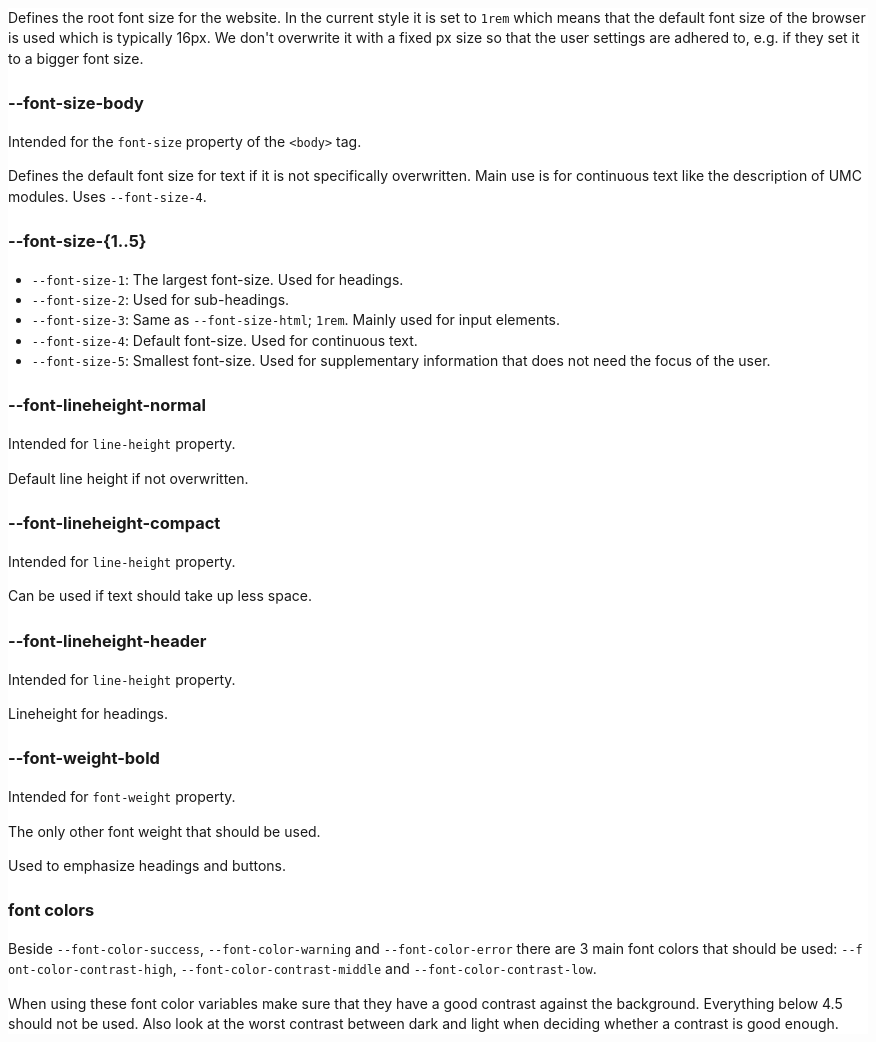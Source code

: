 Defines the root font size for the website. In the current style it is set to `1rem` which means that
the default font size of the browser is used which is typically 16px. We don't overwrite it with a fixed
px size so that the user settings are adhered to, e.g. if they set it to a bigger font size.

### --font-size-body

Intended for the `font-size` property of the `<body>` tag.

Defines the default font size for text if it is not specifically overwritten.
Main use is for continuous text like the description of UMC modules. Uses `--font-size-4`.

### --font-size-{1..5}

- `--font-size-1`: The largest font-size. Used for headings.
- `--font-size-2`: Used for sub-headings.
- `--font-size-3`: Same as `--font-size-html`; `1rem`. Mainly used for input elements.
- `--font-size-4`: Default font-size. Used for continuous text.
- `--font-size-5`: Smallest font-size. Used for supplementary information that does not need the focus of the user.

### --font-lineheight-normal

Intended for `line-height` property.

Default line height if not overwritten.

### --font-lineheight-compact

Intended for `line-height` property.

Can be used if text should take up less space.

### --font-lineheight-header

Intended for `line-height` property.

Lineheight for headings.

### --font-weight-bold

Intended for `font-weight` property.

The only other font weight that should be used.

Used to emphasize headings and buttons.

### font colors

Beside `--font-color-success`, `--font-color-warning` and `--font-color-error` there are
3 main font colors that should be used: `--font-color-contrast-high`,
`--font-color-contrast-middle` and `--font-color-contrast-low`.

When using these font color variables make sure that they have a good contrast against the background.
Everything below 4.5 should not be used. Also look at the worst contrast between dark and light when deciding
whether a contrast is good enough.
